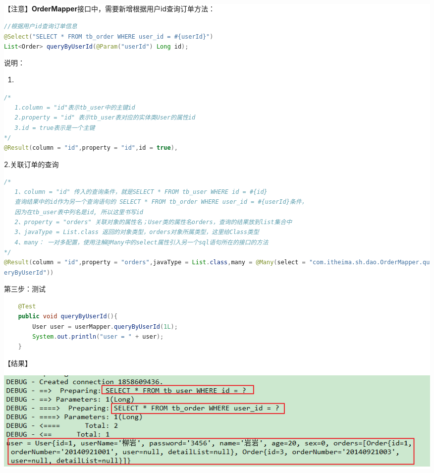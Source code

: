 【注意】**OrderMapper**接口中，需要新增根据用户id查询订单方法：

~~~java
//根据用户id查询订单信息
@Select("SELECT * FROM tb_order WHERE user_id = #{userId}")
List<Order> queryByUserId(@Param("userId") Long id);
~~~

说明：

1.

~~~java
/*
   1.column = "id"表示tb_user中的主键id
   2.property = "id" 表示tb_user表对应的实体类User的属性id
   3.id = true表示是一个主键
*/
@Result(column = "id",property = "id",id = true),
~~~

2.关联订单的查询

~~~java
/*
   1、column = "id" 传入的查询条件，就是SELECT * FROM tb_user WHERE id = #{id}
   查询结果中的id作为另一个查询语句的 SELECT * FROM tb_order WHERE user_id = #{userId}条件，
   因为在tb_user表中列名是id, 所以这里书写id
   2、property = "orders" 关联对象的属性名；User类的属性名orders，查询的结果放到list集合中
   3、javaType = List.class 返回的对象类型，orders对象所属类型，这里给Class类型
   4、many： 一对多配置，使用注解@Many中的select属性引入另一个sql语句所在的接口的方法
*/
@Result(column = "id",property = "orders",javaType = List.class,many = @Many(select = "com.itheima.sh.dao.OrderMapper.queryByUserId"))
~~~

第三步：测试

~~~java
    @Test
    public void queryByUserId(){
        User user = userMapper.queryByUserId(1L);
        System.out.println("user = " + user);
    }
~~~

【结果】

![image-20200608171934013](img\image-20200608171934013.png)
